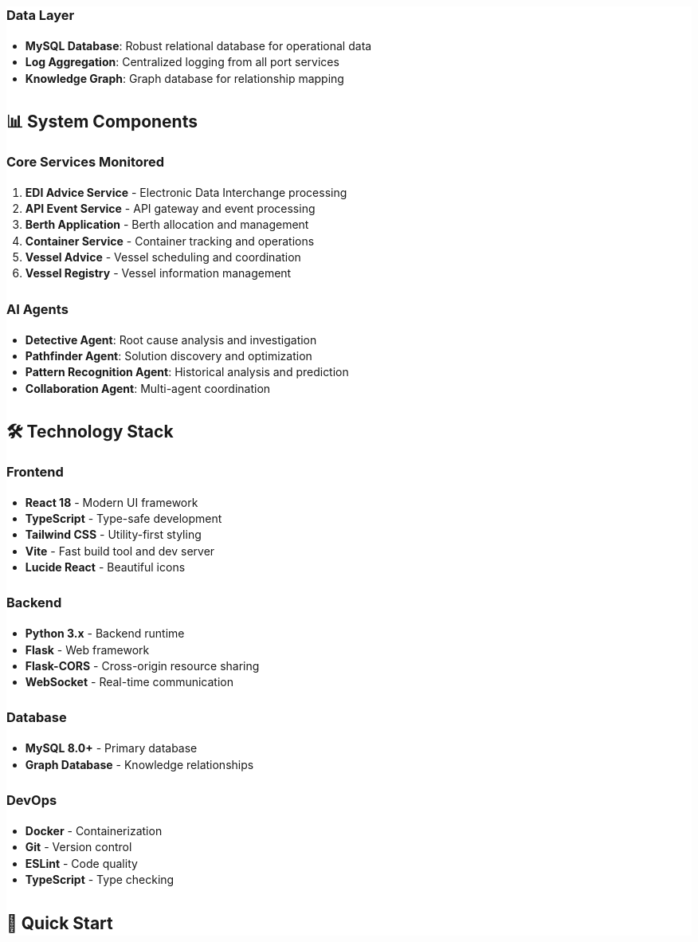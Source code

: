 ### Data Layer
- **MySQL Database**: Robust relational database for operational data
- **Log Aggregation**: Centralized logging from all port services
- **Knowledge Graph**: Graph database for relationship mapping

## 📊 System Components

### Core Services Monitored
1. **EDI Advice Service** - Electronic Data Interchange processing
2. **API Event Service** - API gateway and event processing
3. **Berth Application** - Berth allocation and management
4. **Container Service** - Container tracking and operations
5. **Vessel Advice** - Vessel scheduling and coordination
6. **Vessel Registry** - Vessel information management

### AI Agents
- **Detective Agent**: Root cause analysis and investigation
- **Pathfinder Agent**: Solution discovery and optimization
- **Pattern Recognition Agent**: Historical analysis and prediction
- **Collaboration Agent**: Multi-agent coordination

## 🛠️ Technology Stack

### Frontend
- **React 18** - Modern UI framework
- **TypeScript** - Type-safe development
- **Tailwind CSS** - Utility-first styling
- **Vite** - Fast build tool and dev server
- **Lucide React** - Beautiful icons

### Backend
- **Python 3.x** - Backend runtime
- **Flask** - Web framework
- **Flask-CORS** - Cross-origin resource sharing
- **WebSocket** - Real-time communication

### Database
- **MySQL 8.0+** - Primary database
- **Graph Database** - Knowledge relationships

### DevOps
- **Docker** - Containerization
- **Git** - Version control
- **ESLint** - Code quality
- **TypeScript** - Type checking

## 🚀 Quick Start
